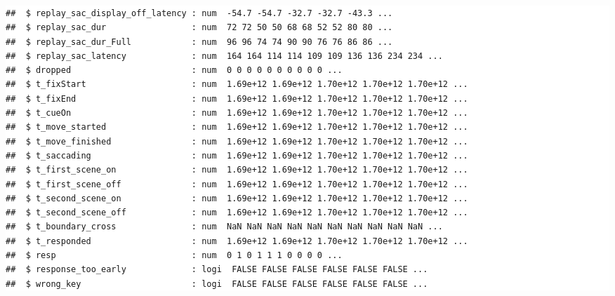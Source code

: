     ##  $ replay_sac_display_off_latency : num  -54.7 -54.7 -32.7 -32.7 -43.3 ...
    ##  $ replay_sac_dur                 : num  72 72 50 50 68 68 52 52 80 80 ...
    ##  $ replay_sac_dur_Full            : num  96 96 74 74 90 90 76 76 86 86 ...
    ##  $ replay_sac_latency             : num  164 164 114 114 109 109 136 136 234 234 ...
    ##  $ dropped                        : num  0 0 0 0 0 0 0 0 0 0 ...
    ##  $ t_fixStart                     : num  1.69e+12 1.69e+12 1.70e+12 1.70e+12 1.70e+12 ...
    ##  $ t_fixEnd                       : num  1.69e+12 1.69e+12 1.70e+12 1.70e+12 1.70e+12 ...
    ##  $ t_cueOn                        : num  1.69e+12 1.69e+12 1.70e+12 1.70e+12 1.70e+12 ...
    ##  $ t_move_started                 : num  1.69e+12 1.69e+12 1.70e+12 1.70e+12 1.70e+12 ...
    ##  $ t_move_finished                : num  1.69e+12 1.69e+12 1.70e+12 1.70e+12 1.70e+12 ...
    ##  $ t_saccading                    : num  1.69e+12 1.69e+12 1.70e+12 1.70e+12 1.70e+12 ...
    ##  $ t_first_scene_on               : num  1.69e+12 1.69e+12 1.70e+12 1.70e+12 1.70e+12 ...
    ##  $ t_first_scene_off              : num  1.69e+12 1.69e+12 1.70e+12 1.70e+12 1.70e+12 ...
    ##  $ t_second_scene_on              : num  1.69e+12 1.69e+12 1.70e+12 1.70e+12 1.70e+12 ...
    ##  $ t_second_scene_off             : num  1.69e+12 1.69e+12 1.70e+12 1.70e+12 1.70e+12 ...
    ##  $ t_boundary_cross               : num  NaN NaN NaN NaN NaN NaN NaN NaN NaN NaN ...
    ##  $ t_responded                    : num  1.69e+12 1.69e+12 1.70e+12 1.70e+12 1.70e+12 ...
    ##  $ resp                           : num  0 1 0 1 1 1 0 0 0 0 ...
    ##  $ response_too_early             : logi  FALSE FALSE FALSE FALSE FALSE FALSE ...
    ##  $ wrong_key                      : logi  FALSE FALSE FALSE FALSE FALSE FALSE ...